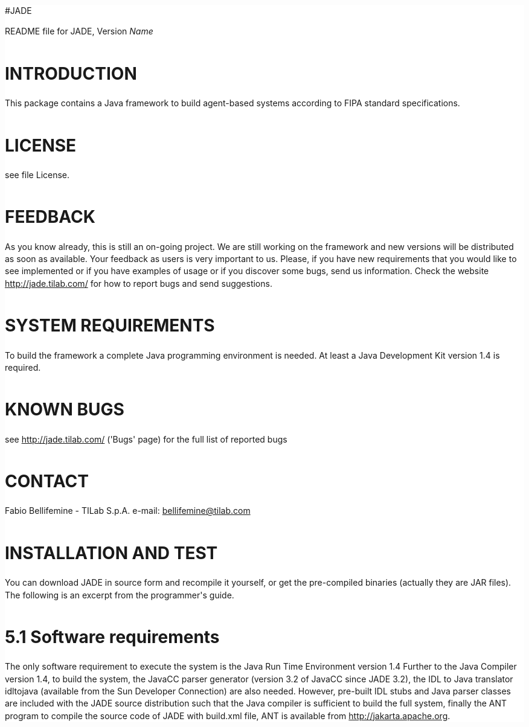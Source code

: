 #JADE

README file for JADE, Version $Name$

INTRODUCTION
============
This package contains a Java framework to build agent-based systems
according to FIPA standard specifications.

LICENSE
=======
see file License.

FEEDBACK
=======
As you know already, this is still an on-going project.
We are still working on the framework and new versions will be distributed
as soon as available.
Your feedback as users is very important to us. Please, if you have new
requirements that you would like to see implemented or if you have examples
of usage or if you discover some bugs, send us information.
Check the website http://jade.tilab.com/
for how to report bugs and send suggestions.  

SYSTEM REQUIREMENTS
===================
To build the framework a complete Java programming environment is
needed. At least a Java Development Kit version 1.4 is required.


KNOWN BUGS
==========
  see http://jade.tilab.com/  ('Bugs' page)  for the full list of reported bugs


CONTACT
=======
Fabio Bellifemine - TILab S.p.A.
e-mail: bellifemine@tilab.com


INSTALLATION AND TEST
==============================
You can download JADE in source form and recompile it yourself,
or get the pre-compiled binaries (actually they are JAR files).
The following is an excerpt from the programmer's guide.

5.1 Software requirements
=========================
The only software requirement to execute the system is the Java Run Time
Environment version 1.4
Further to the Java Compiler version 1.4, to build the system, the JavaCC
parser generator (version 3.2 of JavaCC since JADE 3.2),
the IDL to Java translator idltojava
(available from the Sun Developer Connection) are also needed. However,
pre-built IDL stubs and Java parser classes are included with the JADE
source distribution such that the Java compiler is sufficient to build
the full system, finally the ANT program to compile the source code of
JADE with build.xml file, ANT is available from http://jakarta.apache.org.
